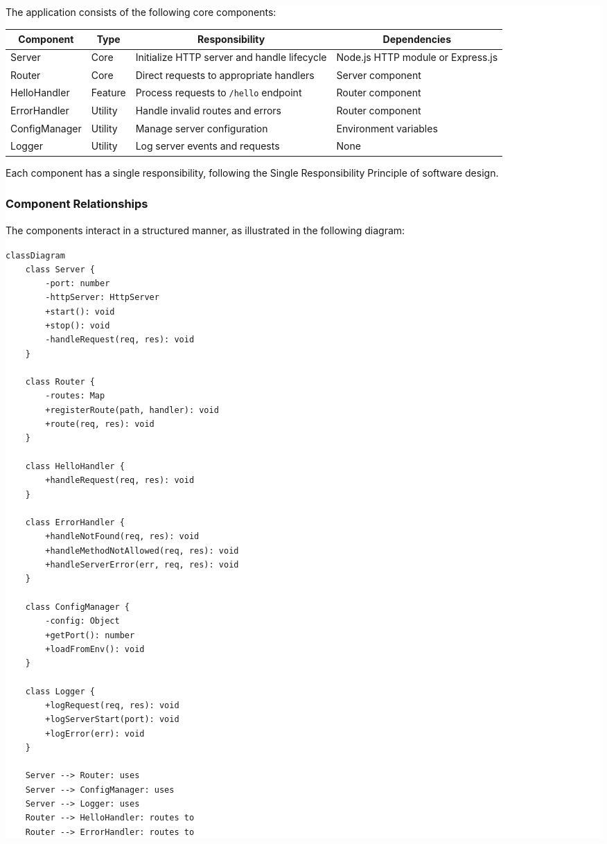 The application consists of the following core components:

| Component | Type | Responsibility | Dependencies |
|-----------|------|----------------|--------------|
| Server | Core | Initialize HTTP server and handle lifecycle | Node.js HTTP module or Express.js |
| Router | Core | Direct requests to appropriate handlers | Server component |
| HelloHandler | Feature | Process requests to `/hello` endpoint | Router component |
| ErrorHandler | Utility | Handle invalid routes and errors | Router component |
| ConfigManager | Utility | Manage server configuration | Environment variables |
| Logger | Utility | Log server events and requests | None |

Each component has a single responsibility, following the Single Responsibility Principle of software design.

### Component Relationships

The components interact in a structured manner, as illustrated in the following diagram:

```mermaid
classDiagram
    class Server {
        -port: number
        -httpServer: HttpServer
        +start(): void
        +stop(): void
        -handleRequest(req, res): void
    }
    
    class Router {
        -routes: Map
        +registerRoute(path, handler): void
        +route(req, res): void
    }
    
    class HelloHandler {
        +handleRequest(req, res): void
    }
    
    class ErrorHandler {
        +handleNotFound(req, res): void
        +handleMethodNotAllowed(req, res): void
        +handleServerError(err, req, res): void
    }
    
    class ConfigManager {
        -config: Object
        +getPort(): number
        +loadFromEnv(): void
    }
    
    class Logger {
        +logRequest(req, res): void
        +logServerStart(port): void
        +logError(err): void
    }
    
    Server --> Router: uses
    Server --> ConfigManager: uses
    Server --> Logger: uses
    Router --> HelloHandler: routes to
    Router --> ErrorHandler: routes to
```